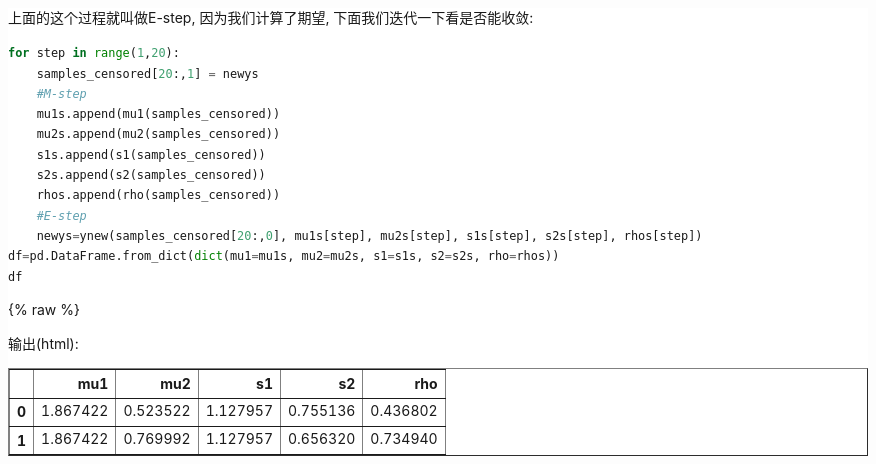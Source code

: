 

上面的这个过程就叫做E-step, 因为我们计算了期望, 下面我们迭代一下看是否能收敛:


```python
for step in range(1,20):
    samples_censored[20:,1] = newys
    #M-step
    mu1s.append(mu1(samples_censored))
    mu2s.append(mu2(samples_censored))
    s1s.append(s1(samples_censored))
    s2s.append(s2(samples_censored))
    rhos.append(rho(samples_censored))
    #E-step
    newys=ynew(samples_censored[20:,0], mu1s[step], mu2s[step], s1s[step], s2s[step], rhos[step])
df=pd.DataFrame.from_dict(dict(mu1=mu1s, mu2=mu2s, s1=s1s, s2=s2s, rho=rhos))
df
```




{% raw %}
<div class="output">
输出(html):<br>
<div>
<style scoped>
    .dataframe tbody tr th:only-of-type {
        vertical-align: middle;
    }

    .dataframe tbody tr th {
        vertical-align: top;
    }

    .dataframe thead th {
        text-align: right;
    }
</style>
<table border="1" class="dataframe">
  <thead>
    <tr style="text-align: right;">
      <th></th>
      <th>mu1</th>
      <th>mu2</th>
      <th>s1</th>
      <th>s2</th>
      <th>rho</th>
    </tr>
  </thead>
  <tbody>
    <tr>
      <th>0</th>
      <td>1.867422</td>
      <td>0.523522</td>
      <td>1.127957</td>
      <td>0.755136</td>
      <td>0.436802</td>
    </tr>
    <tr>
      <th>1</th>
      <td>1.867422</td>
      <td>0.769992</td>
      <td>1.127957</td>
      <td>0.656320</td>
      <td>0.734940</td>
    </tr>